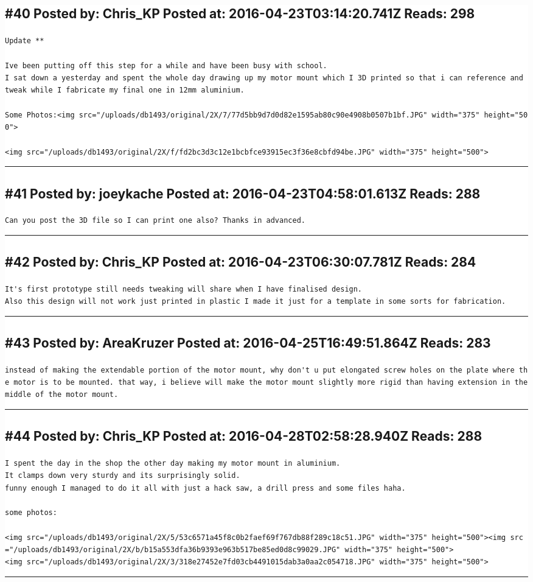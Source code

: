 ## \#40 Posted by: Chris_KP Posted at: 2016-04-23T03:14:20.741Z Reads: 298

```
Update **

Ive been putting off this step for a while and have been busy with school. 
I sat down a yesterday and spent the whole day drawing up my motor mount which I 3D printed so that i can reference and tweak while I fabricate my final one in 12mm aluminium.

Some Photos:<img src="/uploads/db1493/original/2X/7/77d5bb9d7d0d82e1595ab80c90e4908b0507b1bf.JPG" width="375" height="500">

<img src="/uploads/db1493/original/2X/f/fd2bc3d3c12e1bcbfce93915ec3f36e8cbfd94be.JPG" width="375" height="500">
```

---
## \#41 Posted by: joeykache Posted at: 2016-04-23T04:58:01.613Z Reads: 288

```
Can you post the 3D file so I can print one also? Thanks in advanced.
```

---
## \#42 Posted by: Chris_KP Posted at: 2016-04-23T06:30:07.781Z Reads: 284

```
It's first prototype still needs tweaking will share when I have finalised design. 
Also this design will not work just printed in plastic I made it just for a template in some sorts for fabrication.
```

---
## \#43 Posted by: AreaKruzer Posted at: 2016-04-25T16:49:51.864Z Reads: 283

```
instead of making the extendable portion of the motor mount, why don't u put elongated screw holes on the plate where the motor is to be mounted. that way, i believe will make the motor mount slightly more rigid than having extension in the middle of the motor mount.
```

---
## \#44 Posted by: Chris_KP Posted at: 2016-04-28T02:58:28.940Z Reads: 288

```
I spent the day in the shop the other day making my motor mount in aluminium.
It clamps down very sturdy and its surprisingly solid. 
funny enough I managed to do it all with just a hack saw, a drill press and some files haha.

some photos:

<img src="/uploads/db1493/original/2X/5/53c6571a45f8c0b2faef69f767db88f289c18c51.JPG" width="375" height="500"><img src="/uploads/db1493/original/2X/b/b15a553dfa36b9393e963b517be85ed0d8c99029.JPG" width="375" height="500">
<img src="/uploads/db1493/original/2X/3/318e27452e7fd03cb4491015dab3a0aa2c054718.JPG" width="375" height="500">
```

---